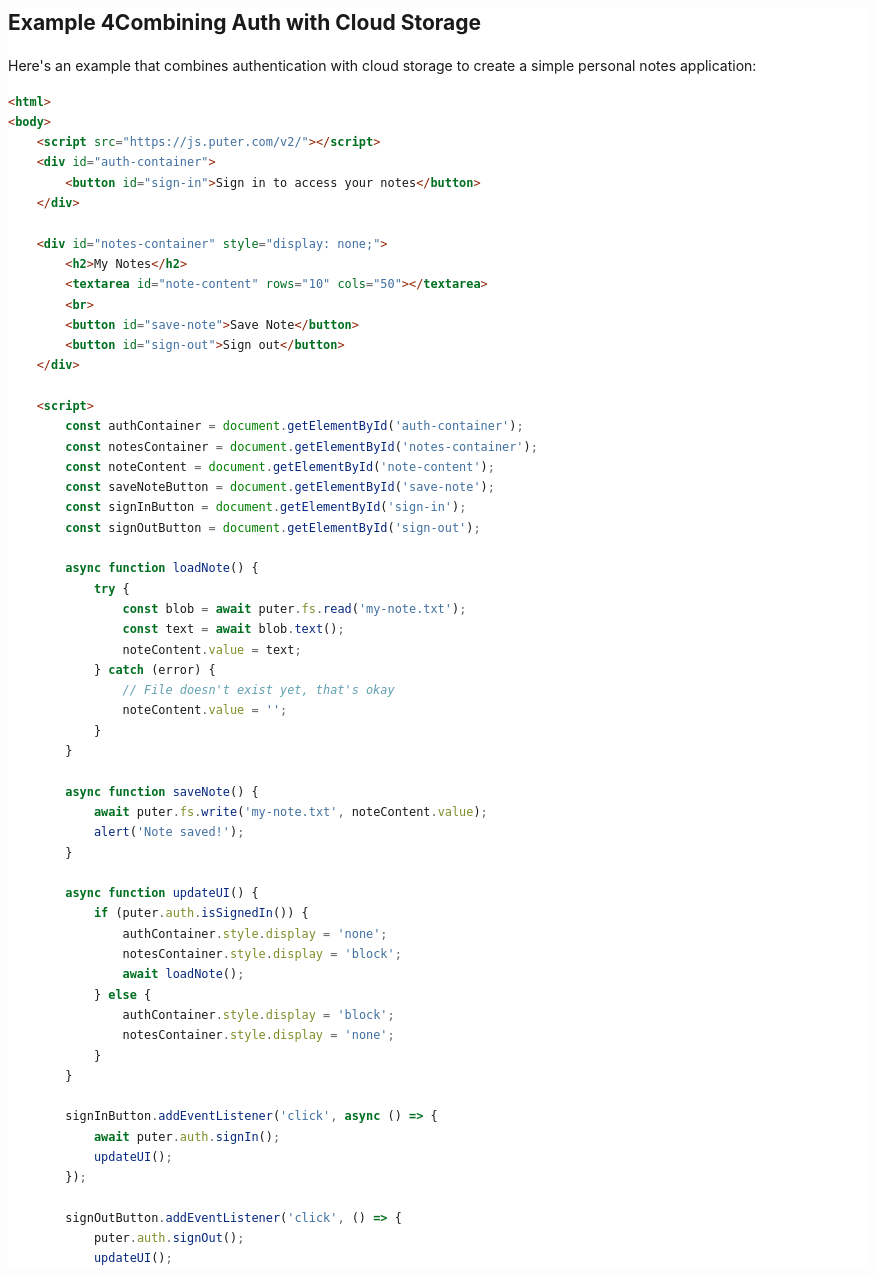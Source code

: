 ## Example 4Combining Auth with Cloud Storage

Here's an example that combines authentication with cloud storage to create a simple personal notes application:

```html hljs language-xml
<html>
<body>
    <script src="https://js.puter.com/v2/"></script>
    <div id="auth-container">
        <button id="sign-in">Sign in to access your notes</button>
    </div>

    <div id="notes-container" style="display: none;">
        <h2>My Notes</h2>
        <textarea id="note-content" rows="10" cols="50"></textarea>
        <br>
        <button id="save-note">Save Note</button>
        <button id="sign-out">Sign out</button>
    </div>

    <script>
        const authContainer = document.getElementById('auth-container');
        const notesContainer = document.getElementById('notes-container');
        const noteContent = document.getElementById('note-content');
        const saveNoteButton = document.getElementById('save-note');
        const signInButton = document.getElementById('sign-in');
        const signOutButton = document.getElementById('sign-out');

        async function loadNote() {
            try {
                const blob = await puter.fs.read('my-note.txt');
                const text = await blob.text();
                noteContent.value = text;
            } catch (error) {
                // File doesn't exist yet, that's okay
                noteContent.value = '';
            }
        }

        async function saveNote() {
            await puter.fs.write('my-note.txt', noteContent.value);
            alert('Note saved!');
        }

        async function updateUI() {
            if (puter.auth.isSignedIn()) {
                authContainer.style.display = 'none';
                notesContainer.style.display = 'block';
                await loadNote();
            } else {
                authContainer.style.display = 'block';
                notesContainer.style.display = 'none';
            }
        }

        signInButton.addEventListener('click', async () => {
            await puter.auth.signIn();
            updateUI();
        });

        signOutButton.addEventListener('click', () => {
            puter.auth.signOut();
            updateUI();
```